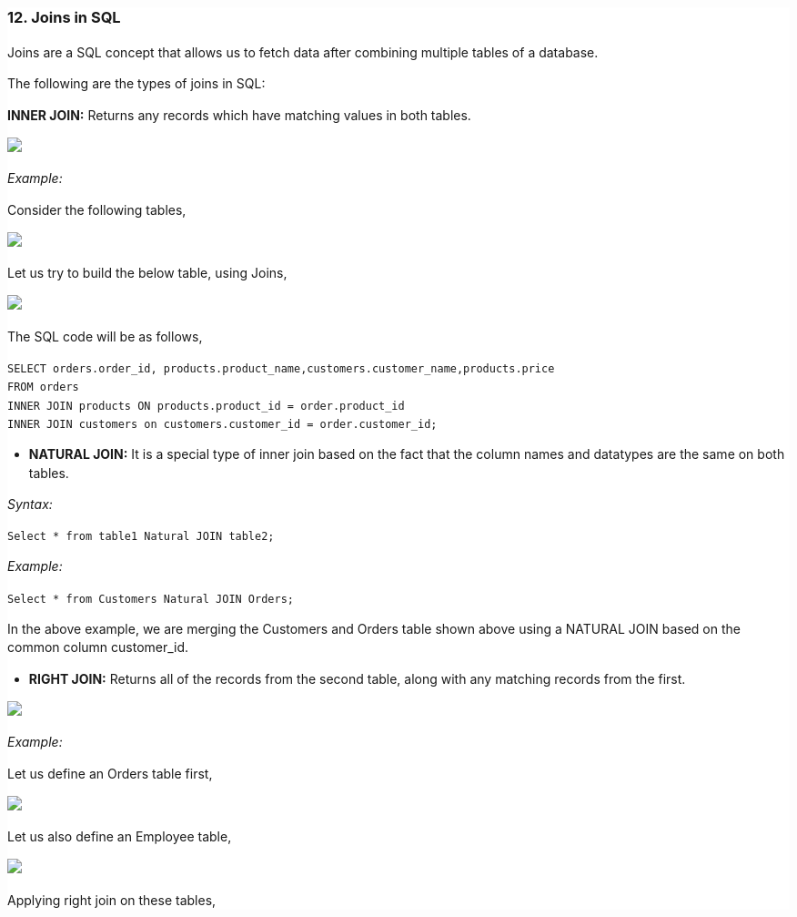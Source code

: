 ### 12\. Joins in SQL

Joins are a SQL concept that allows us to fetch data after combining multiple tables of a database.

The following are the types of joins in SQL:

**INNER JOIN:** Returns any records which have matching values in both tables.

![](https://i3.wp.com/d3n0h9tb65y8q.cloudfront.net/public_assets/assets/000/002/300/original/INNER_JOIN.png?1640071748)

_Example:_

Consider the following tables,

![](https://i3.wp.com/d3n0h9tb65y8q.cloudfront.net/public_assets/assets/000/002/302/original/INNER_JOIN_eg.png?1640071786)

Let us try to build the below table, using Joins,

![](https://i3.wp.com/d3n0h9tb65y8q.cloudfront.net/public_assets/assets/000/002/304/original/inner_join_eg2.png?1640071859)

The SQL code will be as follows,

    SELECT orders.order_id, products.product_name,customers.customer_name,products.price
    FROM orders
    INNER JOIN products ON products.product_id = order.product_id
    INNER JOIN customers on customers.customer_id = order.customer_id;

- **NATURAL JOIN:** It is a special type of inner join based on the fact that the column names and datatypes are the same on both tables.

_Syntax:_

    Select * from table1 Natural JOIN table2;

_Example:_

    Select * from Customers Natural JOIN Orders;

In the above example, we are merging the Customers and Orders table shown above using a NATURAL JOIN based on the common column customer\_id.

- **RIGHT JOIN:** Returns all of the records from the second table, along with any matching records from the first.

![](https://i3.wp.com/d3n0h9tb65y8q.cloudfront.net/public_assets/assets/000/002/305/original/RIGHT_JOIN.png?1640071991)

_Example:_

Let us define an Orders table first,

![](https://i3.wp.com/d3n0h9tb65y8q.cloudfront.net/public_assets/assets/000/002/307/original/RIGHT_JOIN_eg1.png?1640072050)

Let us also define an Employee table,

![](https://i3.wp.com/d3n0h9tb65y8q.cloudfront.net/public_assets/assets/000/002/310/original/rt_join.png?1640072169)

Applying right join on these tables,
